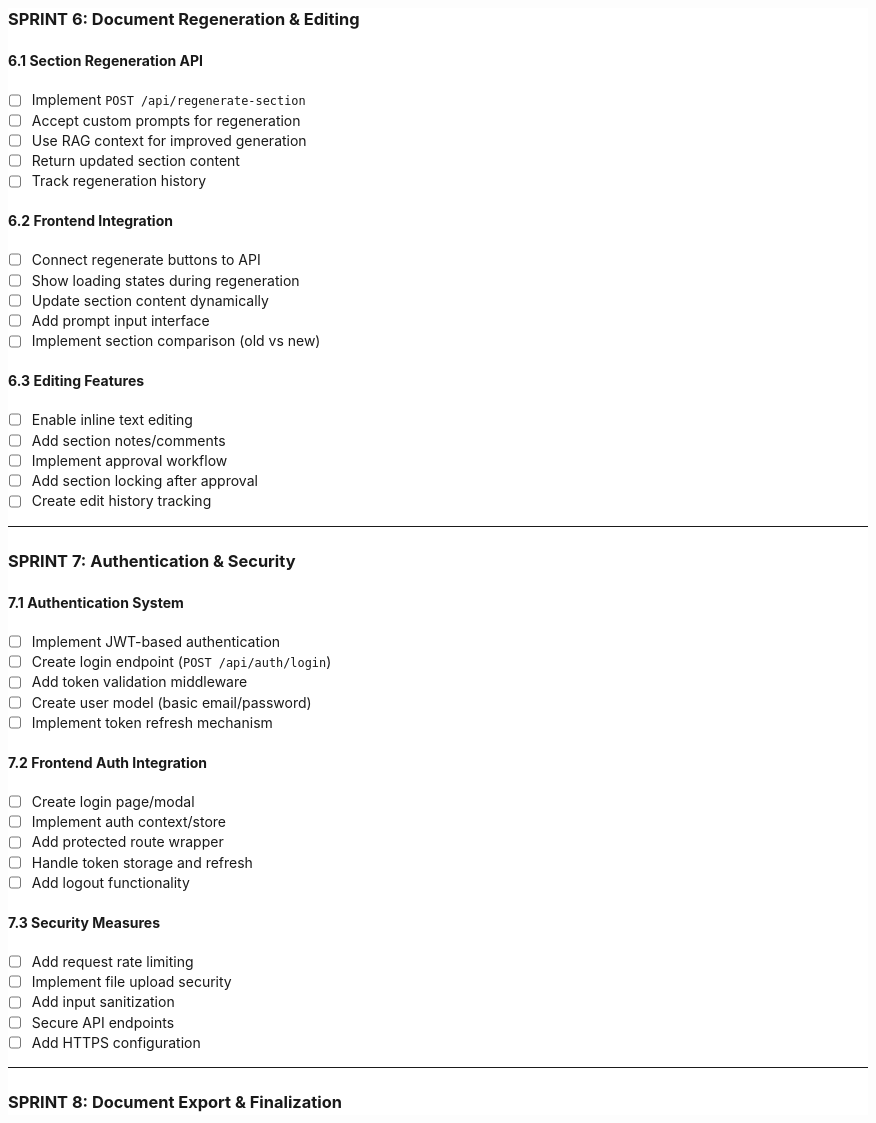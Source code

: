 
### **SPRINT 6: Document Regeneration & Editing**

#### 6.1 Section Regeneration API
- [ ] Implement `POST /api/regenerate-section`
- [ ] Accept custom prompts for regeneration
- [ ] Use RAG context for improved generation
- [ ] Return updated section content
- [ ] Track regeneration history

#### 6.2 Frontend Integration
- [ ] Connect regenerate buttons to API
- [ ] Show loading states during regeneration
- [ ] Update section content dynamically
- [ ] Add prompt input interface
- [ ] Implement section comparison (old vs new)

#### 6.3 Editing Features
- [ ] Enable inline text editing
- [ ] Add section notes/comments
- [ ] Implement approval workflow
- [ ] Add section locking after approval
- [ ] Create edit history tracking

---

### **SPRINT 7: Authentication & Security**

#### 7.1 Authentication System
- [ ] Implement JWT-based authentication
- [ ] Create login endpoint (`POST /api/auth/login`)
- [ ] Add token validation middleware
- [ ] Create user model (basic email/password)
- [ ] Implement token refresh mechanism

#### 7.2 Frontend Auth Integration
- [ ] Create login page/modal
- [ ] Implement auth context/store
- [ ] Add protected route wrapper
- [ ] Handle token storage and refresh
- [ ] Add logout functionality

#### 7.3 Security Measures
- [ ] Add request rate limiting
- [ ] Implement file upload security
- [ ] Add input sanitization
- [ ] Secure API endpoints
- [ ] Add HTTPS configuration

---

### **SPRINT 8: Document Export & Finalization**
